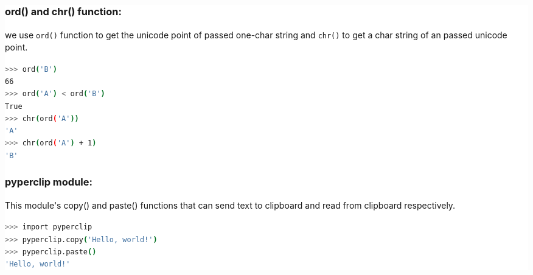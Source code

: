 ### ord() and chr() function:
we use ```ord()``` function to get the unicode point of passed one-char string and ```chr()``` to get a char string of an passed unicode point.
```bash
>>> ord('B') 
66 
>>> ord('A') < ord('B') 
True 
>>> chr(ord('A')) 
'A' 
>>> chr(ord('A') + 1) 
'B'
```


### pyperclip module:
This module's copy() and paste() functions that can send text to clipboard and read from clipboard respectively.
```bash
>>> import pyperclip 
>>> pyperclip.copy('Hello, world!') 
>>> pyperclip.paste() 
'Hello, world!'
```
